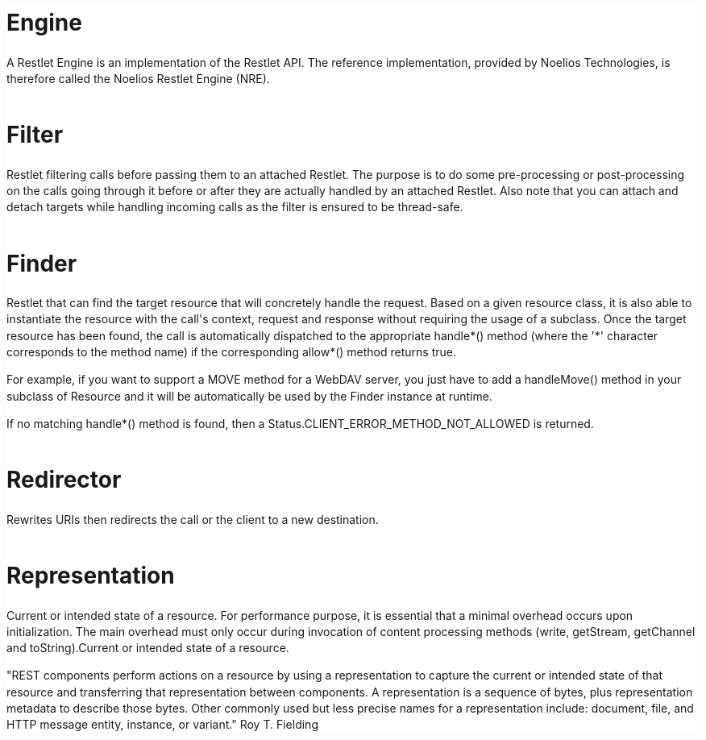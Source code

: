 Engine
======

A Restlet Engine is an implementation of the Restlet API. The reference
implementation, provided by Noelios Technologies, is therefore called
the Noelios Restlet Engine (NRE).

Filter
======

Restlet filtering calls before passing them to an attached Restlet. The
purpose is to do some pre-processing or post-processing on the calls
going through it before or after they are actually handled by an
attached Restlet. Also note that you can attach and detach targets while
handling incoming calls as the filter is ensured to be thread-safe.

Finder
======

Restlet that can find the target resource that will concretely handle
the request. Based on a given resource class, it is also able to
instantiate the resource with the call's context, request and response
without requiring the usage of a subclass. Once the target resource has
been found, the call is automatically dispatched to the appropriate
handle\*() method (where the '\*' character corresponds to the method
name) if the corresponding allow\*() method returns true.

For example, if you want to support a MOVE method for a WebDAV server,
you just have to add a handleMove() method in your subclass of Resource
and it will be automatically be used by the Finder instance at runtime.

If no matching handle\*() method is found, then a
Status.CLIENT\_ERROR\_METHOD\_NOT\_ALLOWED is returned.

Redirector
==========

Rewrites URIs then redirects the call or the client to a new
destination.

Representation
==============

Current or intended state of a resource. For performance purpose, it is
essential that a minimal overhead occurs upon initialization. The main
overhead must only occur during invocation of content processing methods
(write, getStream, getChannel and toString).Current or intended state of
a resource.

"REST components perform actions on a resource by using a representation
to capture the current or intended state of that resource and
transferring that representation between components. A representation is
a sequence of bytes, plus representation metadata to describe those
bytes. Other commonly used but less precise names for a representation
include: document, file, and HTTP message entity, instance, or variant."
Roy T. Fielding
